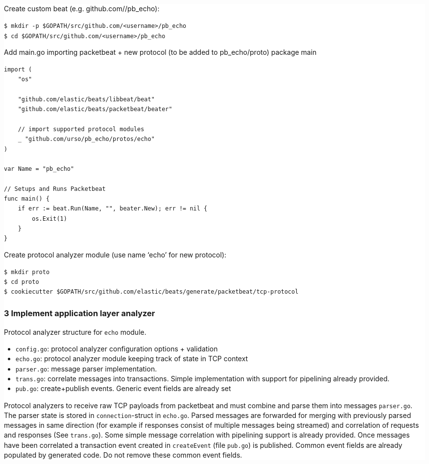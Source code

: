 Create custom beat (e.g. github.com/<username>/pb_echo):

```
$ mkdir -p $GOPATH/src/github.com/<username>/pb_echo
$ cd $GOPATH/src/github.com/<username>/pb_echo
```

Add main.go importing packetbeat + new protocol (to be added to pb_echo/proto)
package main

```
import (
	"os"

	"github.com/elastic/beats/libbeat/beat"
	"github.com/elastic/beats/packetbeat/beater"

	// import supported protocol modules
    _ "github.com/urso/pb_echo/protos/echo"
)

var Name = "pb_echo"

// Setups and Runs Packetbeat
func main() {
	if err := beat.Run(Name, "", beater.New); err != nil {
		os.Exit(1)
	}
}
```

Create protocol analyzer module (use name ‘echo’ for new protocol):

```
$ mkdir proto
$ cd proto
$ cookiecutter $GOPATH/src/github.com/elastic/beats/generate/packetbeat/tcp-protocol
```

### 3 Implement application layer analyzer

Protocol analyzer structure for `echo` module.

- `config.go`: protocol analyzer configuration options + validation
- `echo.go`: protocol analyzer module keeping track of state in TCP context
- `parser.go`: message parser implementation.
- `trans.go`: correlate messages into transactions. Simple implementation with
  support for pipelining already provided.
- `pub.go`: create+publish events. Generic event fields are already set

Protocol analyzers to receive raw TCP payloads from packetbeat and must combine
and parse them into messages `parser.go`. The parser state is stored in
`connection`-struct in `echo.go`. Parsed messages are forwarded for merging with
previously parsed messages in same direction (for example if responses consist
of multiple messages being streamed) and correlation of requests and responses
(See `trans.go`). Some simple message correlation with pipelining support is
already provided. Once messages have been correlated a transaction event created
in `createEvent` (file `pub.go`) is published. Common event fields are already
populated by generated code. Do not remove these common event fields.
